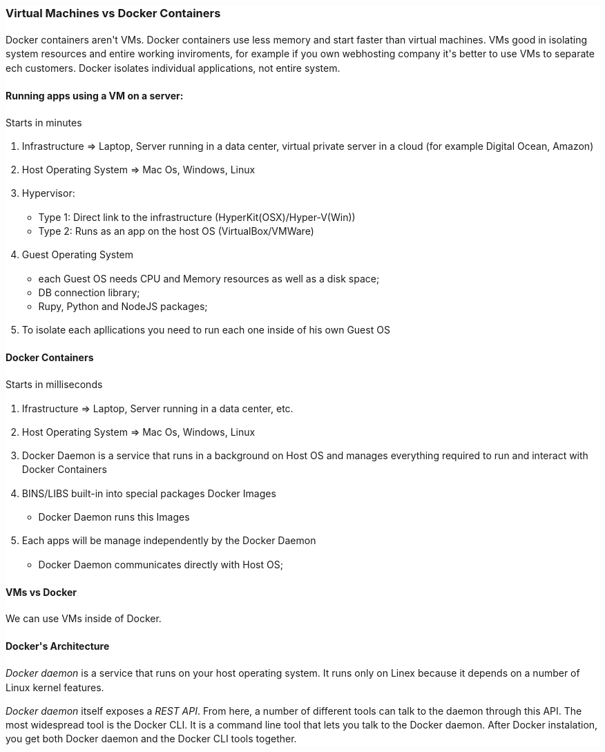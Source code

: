 ### Virtual Machines vs Docker Containers

Docker containers aren't VMs. Docker containers use less memory and start faster than virtual machines.
VMs good in isolating system resources and entire working inviroments, for example if you own webhosting company it's better to use VMs to separate ech customers. Docker isolates individual applications, not entire system.

#### Running apps using a VM on a server:
Starts in minutes

1. Infrastructure => Laptop, Server running in a data center, virtual private server in a cloud (for example Digital Ocean, Amazon)

2. Host Operating System => Mac Os, Windows, Linux

3. Hypervisor: 
	- Type 1: Direct link to the infrastructure (HyperKit(OSX)/Hyper-V(Win))
	- Type 2: Runs as an app on the host OS (VirtualBox/VMWare)

4. Guest Operating System

    - each Guest OS needs CPU and Memory resources as well as a disk space;
    - DB connection library;
    - Rupy, Python and NodeJS packages;

5. To isolate each apllications you need to run each one inside of his own Guest OS


#### Docker Containers
Starts in milliseconds

1. Ifrastructure => Laptop, Server running in a data center, etc.

2. Host Operating System => Mac Os, Windows, Linux

3. Docker Daemon is a service that runs in a background on Host OS and manages everything required to run and 
interact with Docker Containers

4. BINS/LIBS built-in into special packages Docker Images
	- Docker Daemon runs this Images

5. Each apps will be manage independently by the Docker Daemon
	- Docker Daemon communicates directly with Host OS;

#### VMs vs Docker

We can use VMs inside of Docker.

#### Docker's Architecture

*Docker daemon* is a service that runs on your host operating system. It runs only on Linex because it depends on a number of Linux kernel features.

*Docker daemon* itself exposes a *REST API*. From here, a number of different tools can talk to the daemon through this API. The most widespread tool is the Docker CLI. It is a command line tool that lets you talk to the Docker daemon. After Docker instalation, you get both Docker daemon and the Docker CLI tools together.
